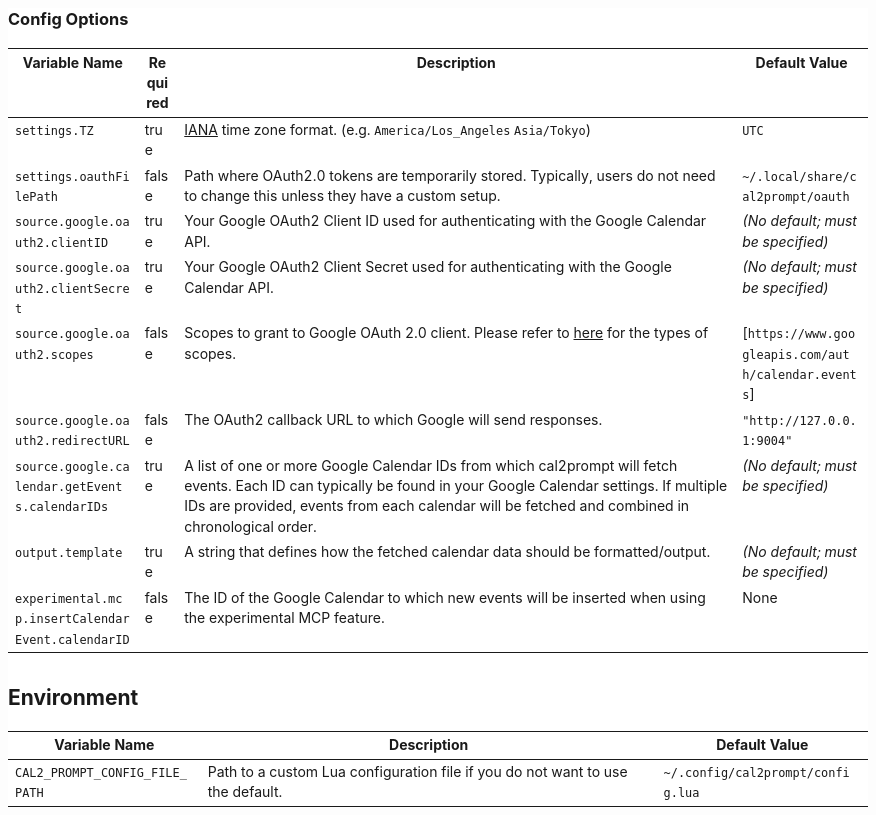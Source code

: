 ### Config Options

|Variable Name|Required|Description|Default Value|
|---|---|---|---|
|`settings.TZ`|true| [IANA](https://en.wikipedia.org/wiki/List_of_tz_database_time_zones) time zone format. (e.g. `America/Los_Angeles` `Asia/Tokyo`) |`UTC`|
|`settings.oauthFilePath`|false|Path where OAuth2.0 tokens are temporarily stored. Typically, users do not need to change this unless they have a custom setup.|`~/.local/share/cal2prompt/oauth`|
|`source.google.oauth2.clientID`|true|Your Google OAuth2 Client ID used for authenticating with the Google Calendar API.|*(No default; must be specified)*|
|`source.google.oauth2.clientSecret`|true|Your Google OAuth2 Client Secret used for authenticating with the Google Calendar API.|*(No default; must be specified)*|
|`source.google.oauth2.scopes`|false|Scopes to grant to Google OAuth 2.0 client. Please refer to [here](https://developers.google.com/calendar/api/auth) for the types of scopes.|[`https://www.googleapis.com/auth/calendar.events`]|
|`source.google.oauth2.redirectURL`|false|The OAuth2 callback URL to which Google will send responses.|`"http://127.0.0.1:9004"`|
|`source.google.calendar.getEvents.calendarIDs`|true|A list of one or more Google Calendar IDs from which cal2prompt will fetch events. Each ID can typically be found in your Google Calendar settings. If multiple IDs are provided, events from each calendar will be fetched and combined in chronological order.|*(No default; must be specified)*|
|`output.template`|true|A string that defines how the fetched calendar data should be formatted/output.|*(No default; must be specified)*|
|`experimental.mcp.insertCalendarEvent.calendarID`|false|The ID of the Google Calendar to which new events will be inserted when using the experimental MCP feature.|None

## Environment

|Variable Name|Description|Default Value|
|---|---|---|
|`CAL2_PROMPT_CONFIG_FILE_PATH`|Path to a custom Lua configuration file if you do not want to use the default. |`~/.config/cal2prompt/config.lua`|
